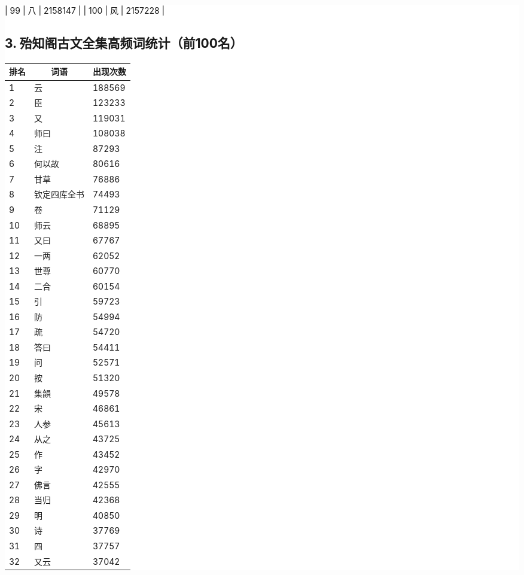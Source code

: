 | 99 | 八 | 2158147 |
| 100 | 风 | 2157228 |

## 3. 殆知阁古文全集高频词统计（前100名）

| 排名 | 词语 | 出现次数 |
|------|------|----------|
| 1 | 云 | 188569 |
| 2 | 臣 | 123233 |
| 3 | 又 | 119031 |
| 4 | 师曰 | 108038 |
| 5 | 注 | 87293 |
| 6 | 何以故 | 80616 |
| 7 | 甘草 | 76886 |
| 8 | 钦定四库全书 | 74493 |
| 9 | 卷 | 71129 |
| 10 | 师云 | 68895 |
| 11 | 又曰 | 67767 |
| 12 | 一两 | 62052 |
| 13 | 世尊 | 60770 |
| 14 | 二合 | 60154 |
| 15 | 引 | 59723 |
| 16 | 防 | 54994 |
| 17 | 疏 | 54720 |
| 18 | 答曰 | 54411 |
| 19 | 问 | 52571 |
| 20 | 按 | 51320 |
| 21 | 集韻 | 49578 |
| 22 | 宋 | 46861 |
| 23 | 人参 | 45613 |
| 24 | 从之 | 43725 |
| 25 | 作 | 43452 |
| 26 | 字 | 42970 |
| 27 | 佛言 | 42555 |
| 28 | 当归 | 42368 |
| 29 | 明 | 40850 |
| 30 | 诗 | 37769 |
| 31 | 四 | 37757 |
| 32 | 又云 | 37042 |